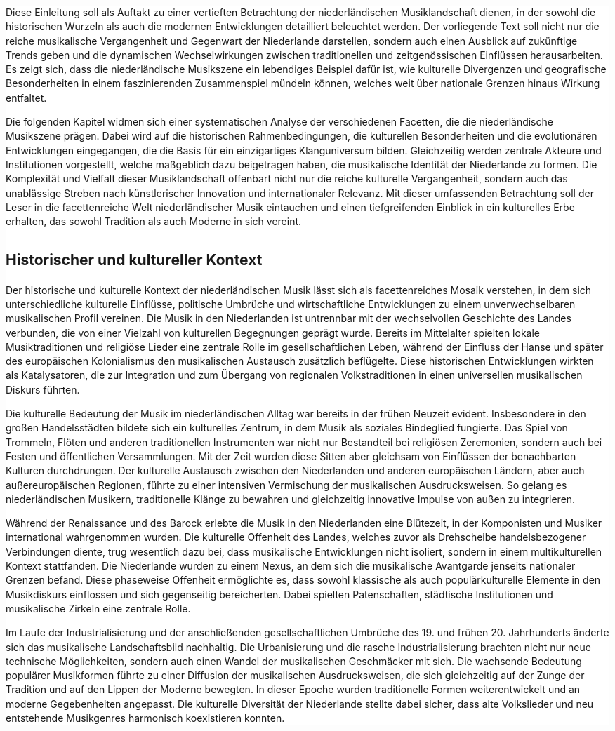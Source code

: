 Diese Einleitung soll als Auftakt zu einer vertieften Betrachtung der niederländischen Musiklandschaft dienen, in der sowohl die historischen Wurzeln als auch die modernen Entwicklungen detailliert beleuchtet werden. Der vorliegende Text soll nicht nur die reiche musikalische Vergangenheit und Gegenwart der Niederlande darstellen, sondern auch einen Ausblick auf zukünftige Trends geben und die dynamischen Wechselwirkungen zwischen traditionellen und zeitgenössischen Einflüssen herausarbeiten. Es zeigt sich, dass die niederländische Musikszene ein lebendiges Beispiel dafür ist, wie kulturelle Divergenzen und geografische Besonderheiten in einem faszinierenden Zusammenspiel mündeln können, welches weit über nationale Grenzen hinaus Wirkung entfaltet.  

Die folgenden Kapitel widmen sich einer systematischen Analyse der verschiedenen Facetten, die die niederländische Musikszene prägen. Dabei wird auf die historischen Rahmenbedingungen, die kulturellen Besonderheiten und die evolutionären Entwicklungen eingegangen, die die Basis für ein einzigartiges Klanguniversum bilden. Gleichzeitig werden zentrale Akteure und Institutionen vorgestellt, welche maßgeblich dazu beigetragen haben, die musikalische Identität der Niederlande zu formen. Die Komplexität und Vielfalt dieser Musiklandschaft offenbart nicht nur die reiche kulturelle Vergangenheit, sondern auch das unablässige Streben nach künstlerischer Innovation und internationaler Relevanz. Mit dieser umfassenden Betrachtung soll der Leser in die facettenreiche Welt niederländischer Musik eintauchen und einen tiefgreifenden Einblick in ein kulturelles Erbe erhalten, das sowohl Tradition als auch Moderne in sich vereint.


## Historischer und kultureller Kontext

Der historische und kulturelle Kontext der niederländischen Musik lässt sich als facettenreiches Mosaik verstehen, in dem sich unterschiedliche kulturelle Einflüsse, politische Umbrüche und wirtschaftliche Entwicklungen zu einem unverwechselbaren musikalischen Profil vereinen. Die Musik in den Niederlanden ist untrennbar mit der wechselvollen Geschichte des Landes verbunden, die von einer Vielzahl von kulturellen Begegnungen geprägt wurde. Bereits im Mittelalter spielten lokale Musiktraditionen und religiöse Lieder eine zentrale Rolle im gesellschaftlichen Leben, während der Einfluss der Hanse und später des europäischen Kolonialismus den musikalischen Austausch zusätzlich beflügelte. Diese historischen Entwicklungen wirkten als Katalysatoren, die zur Integration und zum Übergang von regionalen Volkstraditionen in einen universellen musikalischen Diskurs führten.  

Die kulturelle Bedeutung der Musik im niederländischen Alltag war bereits in der frühen Neuzeit evident. Insbesondere in den großen Handelsstädten bildete sich ein kulturelles Zentrum, in dem Musik als soziales Bindeglied fungierte. Das Spiel von Trommeln, Flöten und anderen traditionellen Instrumenten war nicht nur Bestandteil bei religiösen Zeremonien, sondern auch bei Festen und öffentlichen Versammlungen. Mit der Zeit wurden diese Sitten aber gleichsam von Einflüssen der benachbarten Kulturen durchdrungen. Der kulturelle Austausch zwischen den Niederlanden und anderen europäischen Ländern, aber auch außereuropäischen Regionen, führte zu einer intensiven Vermischung der musikalischen Ausdrucksweisen. So gelang es niederländischen Musikern, traditionelle Klänge zu bewahren und gleichzeitig innovative Impulse von außen zu integrieren.  

Während der Renaissance und des Barock erlebte die Musik in den Niederlanden eine Blütezeit, in der Komponisten und Musiker international wahrgenommen wurden. Die kulturelle Offenheit des Landes, welches zuvor als Drehscheibe handelsbezogener Verbindungen diente, trug wesentlich dazu bei, dass musikalische Entwicklungen nicht isoliert, sondern in einem multikulturellen Kontext stattfanden. Die Niederlande wurden zu einem Nexus, an dem sich die musikalische Avantgarde jenseits nationaler Grenzen befand. Diese phaseweise Offenheit ermöglichte es, dass sowohl klassische als auch populärkulturelle Elemente in den Musikdiskurs einflossen und sich gegenseitig bereicherten. Dabei spielten Patenschaften, städtische Institutionen und musikalische Zirkeln eine zentrale Rolle.  

Im Laufe der Industrialisierung und der anschließenden gesellschaftlichen Umbrüche des 19. und frühen 20. Jahrhunderts änderte sich das musikalische Landschaftsbild nachhaltig. Die Urbanisierung und die rasche Industrialisierung brachten nicht nur neue technische Möglichkeiten, sondern auch einen Wandel der musikalischen Geschmäcker mit sich. Die wachsende Bedeutung populärer Musikformen führte zu einer Diffusion der musikalischen Ausdrucksweisen, die sich gleichzeitig auf der Zunge der Tradition und auf den Lippen der Moderne bewegten. In dieser Epoche wurden traditionelle Formen weiterentwickelt und an moderne Gegebenheiten angepasst. Die kulturelle Diversität der Niederlande stellte dabei sicher, dass alte Volkslieder und neu entstehende Musikgenres harmonisch koexistieren konnten.  
